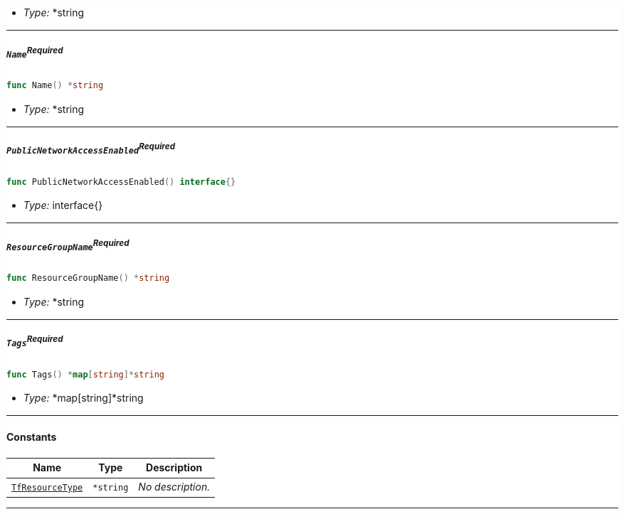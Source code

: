 - *Type:* *string

---

##### `Name`<sup>Required</sup> <a name="Name" id="@cdktf/provider-azurerm.healthcareService.HealthcareService.property.name"></a>

```go
func Name() *string
```

- *Type:* *string

---

##### `PublicNetworkAccessEnabled`<sup>Required</sup> <a name="PublicNetworkAccessEnabled" id="@cdktf/provider-azurerm.healthcareService.HealthcareService.property.publicNetworkAccessEnabled"></a>

```go
func PublicNetworkAccessEnabled() interface{}
```

- *Type:* interface{}

---

##### `ResourceGroupName`<sup>Required</sup> <a name="ResourceGroupName" id="@cdktf/provider-azurerm.healthcareService.HealthcareService.property.resourceGroupName"></a>

```go
func ResourceGroupName() *string
```

- *Type:* *string

---

##### `Tags`<sup>Required</sup> <a name="Tags" id="@cdktf/provider-azurerm.healthcareService.HealthcareService.property.tags"></a>

```go
func Tags() *map[string]*string
```

- *Type:* *map[string]*string

---

#### Constants <a name="Constants" id="Constants"></a>

| **Name** | **Type** | **Description** |
| --- | --- | --- |
| <code><a href="#@cdktf/provider-azurerm.healthcareService.HealthcareService.property.tfResourceType">TfResourceType</a></code> | <code>*string</code> | *No description.* |

---